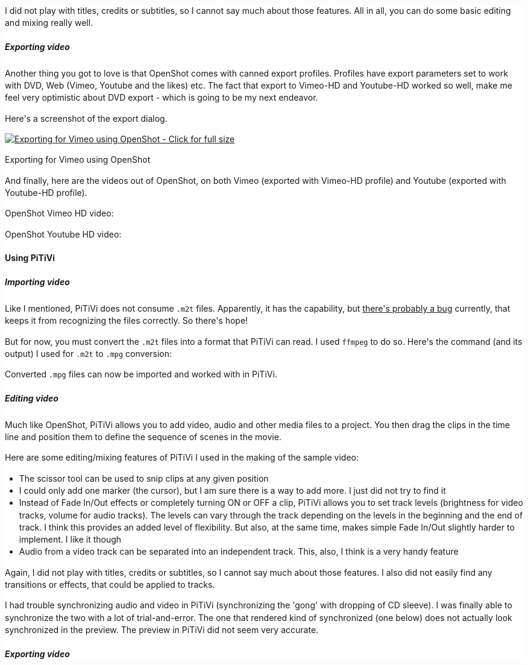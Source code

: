 <p>I did not play with titles, credits or subtitles, so I cannot say much about those features. All in all, you can do some basic editing and mixing really well.</p>
<h5>Exporting video</h5>
<p>Another thing you got to love is that OpenShot comes with canned export profiles. Profiles have export parameters set to work with DVD, Web (Vimeo, Youtube and the likes) etc. The fact that export to Vimeo-HD and Youtube-HD worked so well, make me feel very optimistic about DVD export - which is going to be my next endeavor.</p>
<p>Here's a screenshot of the export dialog.</p>
<div class="img_container">
<a href="http://tech.mahesha.com/wp-content/images/openshot-export-vimeo.png"><img src="http://tech.mahesha.com/wp-content/images/openshot-export-vimeo.png" alt="Exporting for Vimeo using OpenShot - Click for full size" width="525px"></a></p>
<div class="caption">Exporting for Vimeo using OpenShot</div>
</div>
<p>And finally, here are the videos out of OpenShot, on both Vimeo (exported with Vimeo-HD profile) and Youtube (exported with Youtube-HD profile). </p>
<p>OpenShot Vimeo HD video:</p>
<p><object width="549" height="309"><param name="allowfullscreen" value="true" /><param name="allowscriptaccess" value="always" /><param name="movie" value="http://vimeo.com/moogaloop.swf?clip_id=12195545&amp;server=vimeo.com&amp;show_title=1&amp;show_byline=1&amp;show_portrait=0&amp;color=ffffff&amp;fullscreen=1" /><embed src="http://vimeo.com/moogaloop.swf?clip_id=12195545&amp;server=vimeo.com&amp;show_title=1&amp;show_byline=1&amp;show_portrait=0&amp;color=ffffff&amp;fullscreen=1" type="application/x-shockwave-flash" allowfullscreen="true" allowscriptaccess="always" width="549" height="309"></embed></object></p>
<p>OpenShot Youtube HD video:</p>
<p><object width="560" height="340"><param name="movie" value="http://www.youtube.com/v/M_8QtP2AKlM&hl=en_US&fs=1&rel=0&hd=1"></param><param name="allowFullScreen" value="true"></param><param name="allowscriptaccess" value="always"></param><embed src="http://www.youtube.com/v/M_8QtP2AKlM&hl=en_US&fs=1&rel=0&hd=1" type="application/x-shockwave-flash" allowscriptaccess="always" allowfullscreen="true" width="560" height="340"></embed></object></p>
<h4>Using PiTiVi</h4>
<h5>Importing video</h5>
<p>Like I mentioned, PiTiVi does not consume <code>.m2t</code> files. Apparently, it has the capability, but <a href="https://bugs.launchpad.net/ubuntu/+source/gstreamer0.10/+bug/574050">there's probably a bug</a> currently, that keeps it from recognizing the files correctly. So there's hope!</p>
<p>But for now, you must convert the <code>.m2t</code> files into a format that PiTiVi can read. I used <code>ffmpeg</code> to do so. Here's the command (and its output) I used for <code>.m2t</code> to <code>.mpg</code> conversion:</p>
<p><script src="http://gist.github.com/421988.js?file=m2t+to+mpg+conversion"></script></p>
<p>Converted <code>.mpg</code> files can now be imported and worked with in PiTiVi.</p>
<h5>Editing video</h5>
<p>Much like OpenShot, PiTiVi allows you to add video, audio and other media files to a project. You then drag the clips in the time line and position them to define the sequence of scenes in the movie.</p>
<p>Here are some editing/mixing features of PiTiVi I used in the making of the sample video:</p>
<ul>
<li>The scissor tool can be used to snip clips at any given position</li>
<li>I could only add one marker (the cursor), but I am sure there is a way to add more. I just did not try to find it</li>
<li>Instead of Fade In/Out effects or completely turning ON or OFF a clip, PiTiVi allows you to set track levels (brightness for video tracks, volume for audio tracks). The levels can vary through the track depending on the levels in the beginning and the end of track. I think this provides an added level of flexibility. But also, at the same time, makes simple Fade In/Out slightly harder to implement. I like it though</li>
<li>Audio from a video track can be separated into an independent track. This, also, I think is a very handy feature</li>
</ul>
<p>Again, I did not play with titles, credits or subtitles, so I cannot say much about those features. I also did not easily find any transitions or effects, that could be applied to tracks.</p>
<p>I had trouble synchronizing audio and video in PiTiVi (synchronizing the 'gong' with dropping of CD sleeve). I was finally able to synchronize the two with a lot of trial-and-error. The one that rendered kind of synchronized (one below) does not actually look synchronized in the preview. The preview in PiTiVi did not seem very accurate.</p>
<h5>Exporting video</h5>
